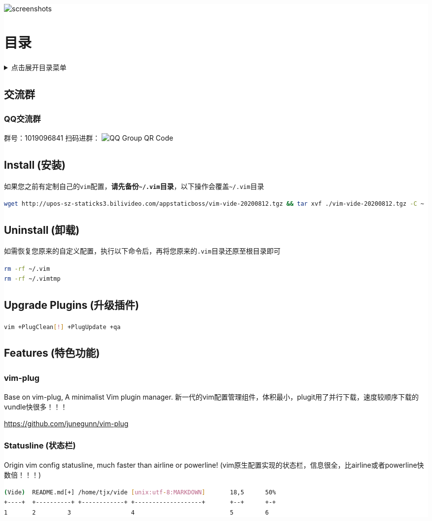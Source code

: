 ![screenshots](./img/screenshots.png)

目录
===

<details><summary>点击展开目录菜单</summary></details>

## 交流群

### QQ交流群

群号：1019096841
扫码进群：
![QQ Group QR Code](./img/QR.png)

## Install (安装)

如果您之前有定制自己的`vim`配置，**请先备份`~/.vim`目录**，以下操作会覆盖`~/.vim`目录
```bash
wget http://upos-sz-staticks3.bilivideo.com/appstaticboss/vim-vide-20200812.tgz && tar xvf ./vim-vide-20200812.tgz -C ~
```

## Uninstall (卸载)

如需恢复您原来的自定义配置，执行以下命令后，再将您原来的`.vim`目录还原至根目录即可
```bash
rm -rf ~/.vim
rm -rf ~/.vimtmp
```

## Upgrade Plugins (升级插件)

```bash
vim +PlugClean[!] +PlugUpdate +qa
```

## Features (特色功能)

### vim-plug

Base on vim-plug, A minimalist Vim plugin manager.
新一代的vim配置管理组件，体积最小，plugit用了并行下载，速度较顺序下载的vundle快很多！！！

https://github.com/junegunn/vim-plug

### Statusline (状态栏)

Origin vim config statusline, much faster than airline or powerline!
(vim原生配置实现的状态栏，信息很全，比airline或者powerline快数倍！！！)

```bash
(Vide)  README.md[+] /home/tjx/vide [unix:utf-8:MARKDOWN]       18,5      50%
+----+  +----------+ +------------+ +-------------------+       +--+      +-+
1       2         3                 4                           5         6
```
